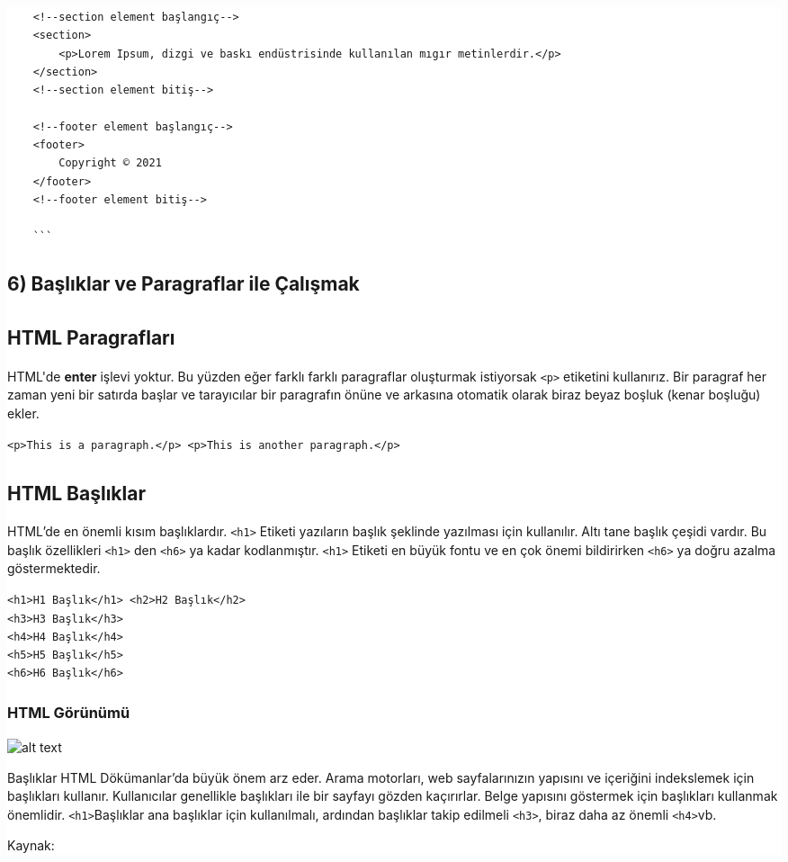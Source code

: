         <!--section element başlangıç-->
        <section>
            <p>Lorem Ipsum, dizgi ve baskı endüstrisinde kullanılan mıgır metinlerdir.</p>
        </section>
        <!--section element bitiş-->
        
        <!--footer element başlangıç-->
        <footer>
            Copyright © 2021
        </footer>
        <!--footer element bitiş-->
        
        ```
        

## 6) Başlıklar ve Paragraflar ile Çalışmak

## **HTML Paragrafları**

HTML'de **enter** işlevi yoktur. Bu yüzden eğer farklı farklı paragraflar oluşturmak istiyorsak `<p>` etiketini kullanırız. Bir paragraf her zaman yeni bir satırda başlar ve tarayıcılar bir paragrafın önüne ve arkasına otomatik olarak biraz beyaz boşluk (kenar boşluğu) ekler.

```
<p>This is a paragraph.</p> <p>This is another paragraph.</p>

```

## **HTML Başlıklar**

HTML’de en önemli kısım başlıklardır. `<h1>` Etiketi yazıların başlık şeklinde yazılması için kullanılır. Altı tane başlık çeşidi vardır. Bu başlık özellikleri `<h1>` den `<h6>` ya kadar kodlanmıştır. `<h1>` Etiketi en büyük fontu ve en çok önemi bildirirken `<h6>` ya doğru azalma göstermektedir.

```
<h1>H1 Başlık</h1> <h2>H2 Başlık</h2>
<h3>H3 Başlık</h3>
<h4>H4 Başlık</h4>
<h5>H5 Başlık</h5>
<h6>H6 Başlık</h6>

```

### **HTML Görünümü**

![alt text](https://user-images.githubusercontent.com/74019386/103456246-57e91380-4d05-11eb-8bc3-0c6566057f58.PNG)

Başlıklar HTML Dökümanlar’da büyük önem arz eder. Arama motorları, web sayfalarınızın yapısını ve içeriğini indekslemek için başlıkları kullanır. Kullanıcılar genellikle başlıkları ile bir sayfayı gözden kaçırırlar. Belge yapısını göstermek için başlıkları kullanmak önemlidir. `<h1>`Başlıklar ana başlıklar için kullanılmalı, ardından başlıklar takip edilmeli `<h3>`, biraz daha az önemli `<h4>`vb.

Kaynak:
